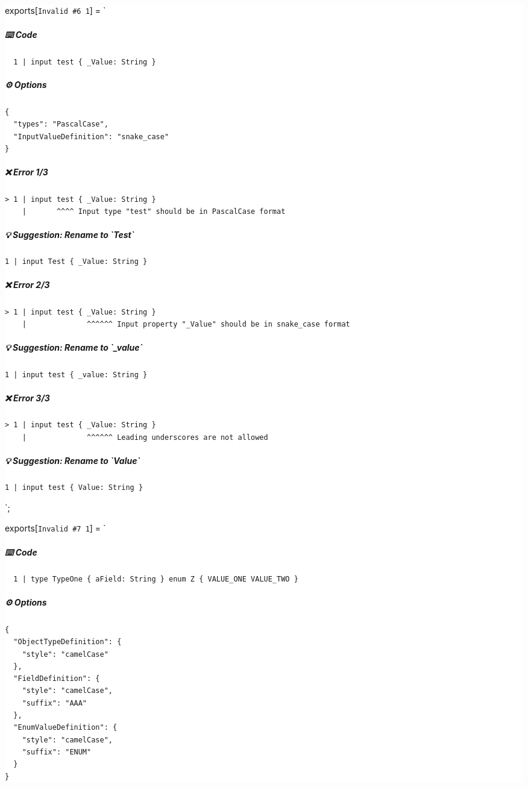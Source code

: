 exports[`Invalid #6 1`] = `
##### ⌨️ Code

      1 | input test { _Value: String }

##### ⚙️ Options

    {
      "types": "PascalCase",
      "InputValueDefinition": "snake_case"
    }

##### ❌ Error 1/3

    > 1 | input test { _Value: String }
        |       ^^^^ Input type "test" should be in PascalCase format

##### 💡 Suggestion: Rename to \`Test\`

    1 | input Test { _Value: String }

##### ❌ Error 2/3

    > 1 | input test { _Value: String }
        |              ^^^^^^ Input property "_Value" should be in snake_case format

##### 💡 Suggestion: Rename to \`_value\`

    1 | input test { _value: String }

##### ❌ Error 3/3

    > 1 | input test { _Value: String }
        |              ^^^^^^ Leading underscores are not allowed

##### 💡 Suggestion: Rename to \`Value\`

    1 | input test { Value: String }
`;

exports[`Invalid #7 1`] = `
##### ⌨️ Code

      1 | type TypeOne { aField: String } enum Z { VALUE_ONE VALUE_TWO }

##### ⚙️ Options

    {
      "ObjectTypeDefinition": {
        "style": "camelCase"
      },
      "FieldDefinition": {
        "style": "camelCase",
        "suffix": "AAA"
      },
      "EnumValueDefinition": {
        "style": "camelCase",
        "suffix": "ENUM"
      }
    }
